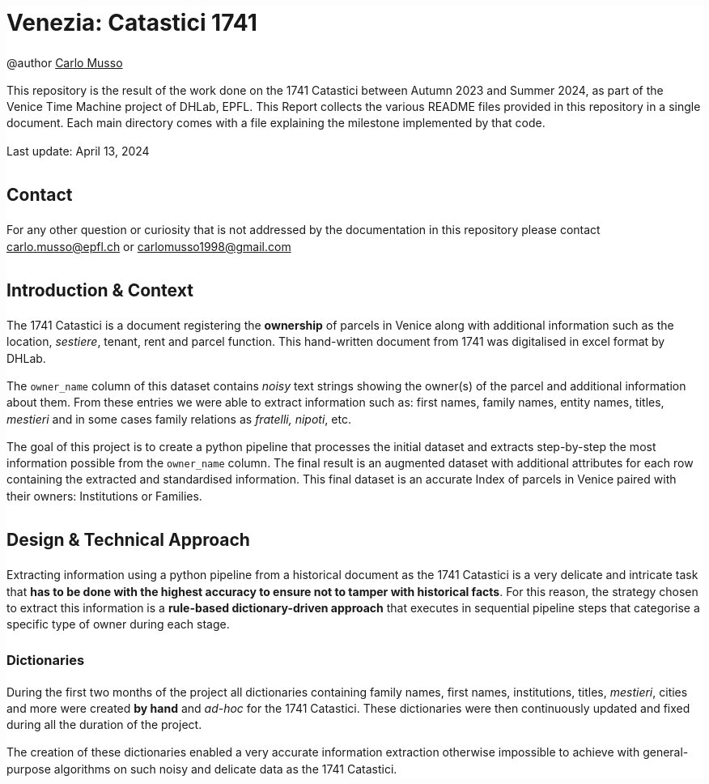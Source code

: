 
# Venezia: Catastici 1741

@author [Carlo Musso](https://github.com/CaiMusso)

This repository is the result of the work done on the 1741 Catastici between Autumn 2023 and Summer 2024, as part of the Venice Time Machine project of DHLab, EPFL. This Report collects the various README files provided in this repository in a single document. Each main directory comes with a file explaining the milestone implemented by that code.

Last update: April 13, 2024

## Contact
For any other question or curiosity that is not addressed by the documentation in this repository please contact carlo.musso@epfl.ch or carlomusso1998@gmail.com

## Introduction & Context
The 1741 Catastici is a document registering the **ownership** of parcels in Venice along with additional information such as the location, *sestiere*, tenant, rent and parcel function. This hand-written document from 1741 was digitalised in excel format by DHLab. 

The `owner_name` column of this dataset contains *noisy* text strings showing the owner(s) of the parcel and additional information about them. From these entries we were able to extract information such as: first names, family names, entity names, titles, *mestieri* and in some cases family relations as *fratelli, nipoti*, etc.

The goal of this project is to create a python pipeline that processes the initial dataset and extracts step-by-step the most information possible from the `owner_name` column. The final result is an augmented dataset with additional attributes for each row containing the extracted and standardised information. 
This final dataset is an accurate Index of parcels in Venice paired with their owners: Institutions or Families.

## Design & Technical Approach
Extracting information using a python pipeline from a historical document as the 1741 Catastici is a very delicate and intricate task that **has to be done with the highest accuracy to ensure not to tamper with historical facts**. 
For this reason, the strategy chosen to extract this information is a **rule-based dictionary-driven approach** that executes in sequential pipeline steps that categorise a specific type of owner during each stage.

### Dictionaries
During the first two months of the project all dictionaries containing family names, first names, institutions, titles, *mestieri*, cities and more were created **by hand** and *ad-hoc* for the 1741 Catastici. These dictionaries were then continuously updated and fixed during all the duration of the project. 

The creation of these dictionaries enabled a very accurate information extraction otherwise impossible to achieve with general-purpose algorithms on such noisy and delicate data as the 1741 Catastici.
